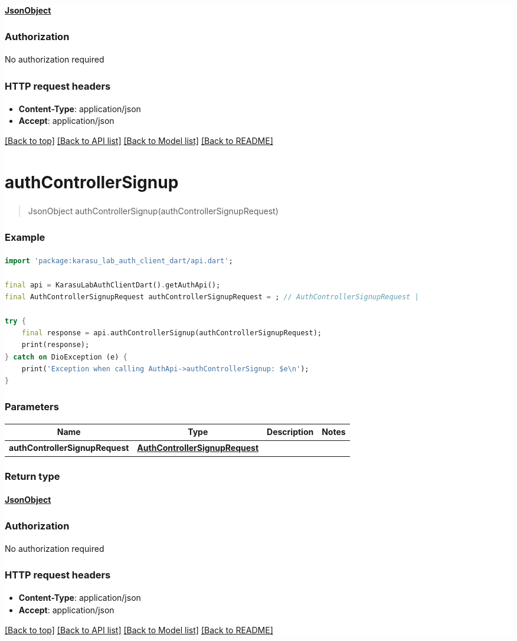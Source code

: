 [**JsonObject**](JsonObject.md)

### Authorization

No authorization required

### HTTP request headers

 - **Content-Type**: application/json
 - **Accept**: application/json

[[Back to top]](#) [[Back to API list]](../README.md#documentation-for-api-endpoints) [[Back to Model list]](../README.md#documentation-for-models) [[Back to README]](../README.md)

# **authControllerSignup**
> JsonObject authControllerSignup(authControllerSignupRequest)



### Example
```dart
import 'package:karasu_lab_auth_client_dart/api.dart';

final api = KarasuLabAuthClientDart().getAuthApi();
final AuthControllerSignupRequest authControllerSignupRequest = ; // AuthControllerSignupRequest | 

try {
    final response = api.authControllerSignup(authControllerSignupRequest);
    print(response);
} catch on DioException (e) {
    print('Exception when calling AuthApi->authControllerSignup: $e\n');
}
```

### Parameters

Name | Type | Description  | Notes
------------- | ------------- | ------------- | -------------
 **authControllerSignupRequest** | [**AuthControllerSignupRequest**](AuthControllerSignupRequest.md)|  | 

### Return type

[**JsonObject**](JsonObject.md)

### Authorization

No authorization required

### HTTP request headers

 - **Content-Type**: application/json
 - **Accept**: application/json

[[Back to top]](#) [[Back to API list]](../README.md#documentation-for-api-endpoints) [[Back to Model list]](../README.md#documentation-for-models) [[Back to README]](../README.md)


